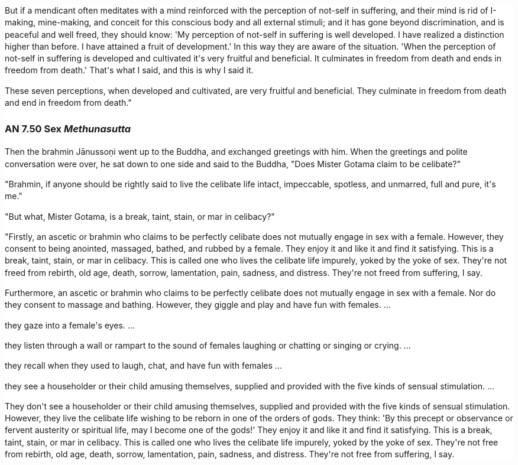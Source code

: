 But if a mendicant often meditates with a mind reinforced with the
perception of not-self in suffering, and their mind is rid of I-making,
mine-making, and conceit for this conscious body and all external
stimuli; and it has gone beyond discrimination, and is peaceful and well
freed, they should know: 'My perception of not-self in suffering is well
developed. I have realized a distinction higher than before. I have
attained a fruit of development.' In this way they are aware of the
situation. 'When the perception of not-self in suffering is developed
and cultivated it's very fruitful and beneficial. It culminates in
freedom from death and ends in freedom from death.' That's what I said,
and this is why I said it.

These seven perceptions, when developed and cultivated, are very
fruitful and beneficial. They culminate in freedom from death and end in
freedom from death."


### AN 7.50 Sex  *Methunasutta*

Then the brahmin Jānussoṇi went up to the Buddha, and
exchanged greetings with him. When the greetings and polite conversation
were over, he sat down to one side and said to the Buddha, "Does Mister
Gotama claim to be celibate?"

"Brahmin, if anyone should be rightly said to live the celibate life
intact, impeccable, spotless, and unmarred, full and pure, it's me."

"But what, Mister Gotama, is a break, taint, stain, or mar in celibacy?"

"Firstly, an ascetic or brahmin who claims to be perfectly celibate does
not mutually engage in sex with a female. However, they consent to being
anointed, massaged, bathed, and rubbed by a female. They enjoy it and
like it and find it satisfying. This is a break, taint, stain, or mar in
celibacy. This is called one who lives the celibate life impurely, yoked
by the yoke of sex. They're not freed from rebirth, old age, death,
sorrow, lamentation, pain, sadness, and distress. They're not freed from
suffering, I say.

Furthermore, an ascetic or brahmin who claims to be perfectly celibate
does not mutually engage in sex with a female. Nor do they consent to
massage and bathing. However, they giggle and play and have fun with
females. ...

they gaze into a female's eyes. ...

they listen through a wall or rampart to the sound of females laughing
or chatting or singing or crying. ...

they recall when they used to laugh, chat, and have fun with females ...

they see a householder or their child amusing themselves, supplied and
provided with the five kinds of sensual stimulation. ...

They don't see a householder or their child amusing themselves, supplied
and provided with the five kinds of sensual stimulation. However, they
live the celibate life wishing to be reborn in one of the orders of
gods. They think: 'By this precept or observance or fervent austerity or
spiritual life, may I become one of the gods!' They enjoy it and like it
and find it satisfying. This is a break, taint, stain, or mar in
celibacy. This is called one who lives the celibate life impurely, yoked
by the yoke of sex. They're not free from rebirth, old age, death,
sorrow, lamentation, pain, sadness, and distress. They're not free from
suffering, I say.
